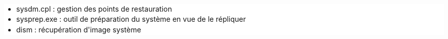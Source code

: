 - sysdm.cpl : gestion des points de restauration
- sysprep.exe : outil de préparation du système en vue de le répliquer
- dism : récupération d'image système





<link rel="stylesheet" href=".ressources/css/bootstrap.min.css">
<link rel="stylesheet" href=".ressources/css/style.css">
